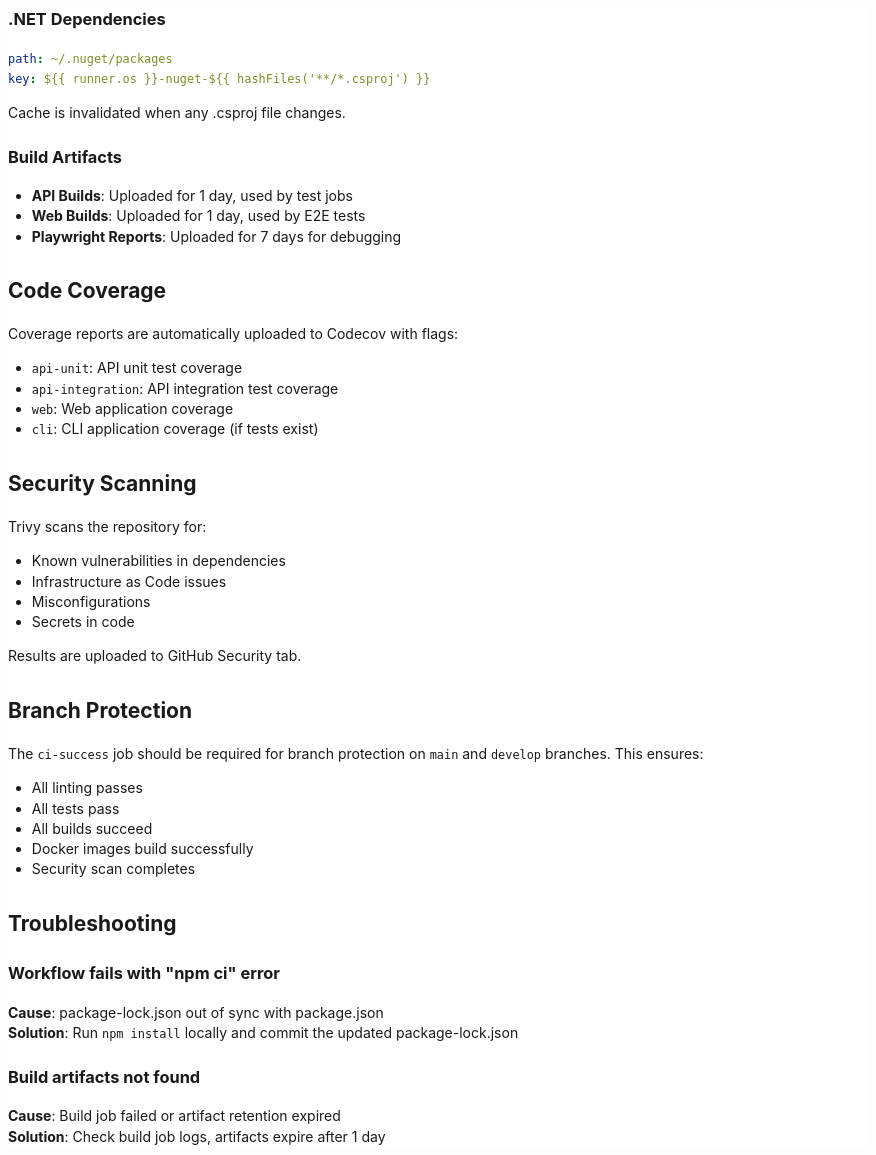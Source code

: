 ### .NET Dependencies
```yaml
path: ~/.nuget/packages
key: ${{ runner.os }}-nuget-${{ hashFiles('**/*.csproj') }}
```
Cache is invalidated when any .csproj file changes.

### Build Artifacts
- **API Builds**: Uploaded for 1 day, used by test jobs
- **Web Builds**: Uploaded for 1 day, used by E2E tests
- **Playwright Reports**: Uploaded for 7 days for debugging

## Code Coverage

Coverage reports are automatically uploaded to Codecov with flags:
- `api-unit`: API unit test coverage
- `api-integration`: API integration test coverage
- `web`: Web application coverage
- `cli`: CLI application coverage (if tests exist)

## Security Scanning

Trivy scans the repository for:
- Known vulnerabilities in dependencies
- Infrastructure as Code issues
- Misconfigurations
- Secrets in code

Results are uploaded to GitHub Security tab.

## Branch Protection

The `ci-success` job should be required for branch protection on `main` and `develop` branches. This ensures:
- All linting passes
- All tests pass
- All builds succeed
- Docker images build successfully
- Security scan completes

## Troubleshooting

### Workflow fails with "npm ci" error
**Cause**: package-lock.json out of sync with package.json  
**Solution**: Run `npm install` locally and commit the updated package-lock.json

### Build artifacts not found
**Cause**: Build job failed or artifact retention expired  
**Solution**: Check build job logs, artifacts expire after 1 day
